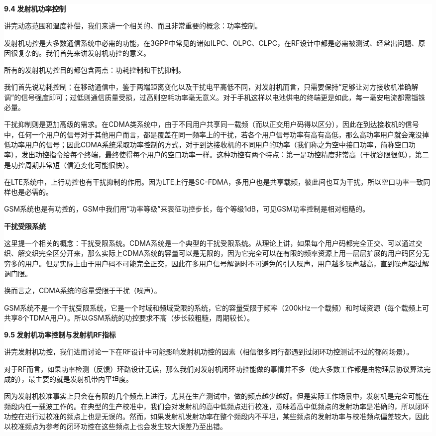 **9.4 发射机功率控制** 

讲完动态范围和温度补偿，我们来讲一个相关的、而且非常重要的概念：功率控制。 

发射机功控是大多数通信系统中必需的功能，在3GPP中常见的诸如ILPC、OLPC、CLPC，在RF设计中都是必需被测试、经常出问题、原因很复杂的。我们首先来讲发射机功控的意义。 

所有的发射机功控目的都包含两点：功耗控制和干扰抑制。 

我们首先说功耗控制：在移动通信中，鉴于两端距离变化以及干扰电平高低不同，对发射机而言，只需要保持“足够让对方接收机准确解调”的信号强度即可；过低则通信质量受损，过高则空耗功率毫无意义。对于手机这样以电池供电的终端更是如此，每一毫安电流都需锱铢必量。 

干扰抑制则是更加高级的需求。在CDMA类系统中，由于不同用户共享同一载频（而以正交用户码得以区分），因此在到达接收机的信号中，任何一个用户的信号对于其他用户而言，都是覆盖在同一频率上的干扰，若各个用户信号功率有高有高低，那么高功率用户就会淹没掉低功率用户的信号；因此CDMA系统采取功率控制的方式，对于到达接收机的不同用户的功率（我们称之为空中接口功率，简称空口功率），发出功控指令给每个终端，最终使得每个用户的空口功率一样。这种功控有两个特点：第一是功控精度非常高（干扰容限很低），第二是功控周期非常短（信道变化可能很快）。 

在LTE系统中，上行功控也有干扰抑制的作用。因为LTE上行是SC-FDMA，多用户也是共享载频，彼此间也互为干扰，所以空口功率一致同样也是必需的。 

GSM系统也是有功控的，GSM中我们用“功率等级”来表征功控步长，每个等级1dB，可见GSM功率控制是相对粗糙的。 

**干扰受限系统** 

这里提一个相关的概念：干扰受限系统。CDMA系统是一个典型的干扰受限系统。从理论上讲，如果每个用户码都完全正交、可以通过交织、解交织完全区分开来，那么实际上CDMA系统的容量可以是无限的，因为它完全可以在有限的频率资源上用一层层扩展的用户码区分无穷多的用户。但是实际上由于用户码不可能完全正交，因此在多用户信号解调时不可避免的引入噪声，用户越多噪声越高，直到噪声超过解调门限。 

换而言之，CDMA系统的容量受限于干扰（噪声）。 

GSM系统不是一个干扰受限系统，它是一个时域和频域受限的系统，它的容量受限于频率（200kHz一个载频）和时域资源（每个载频上可共享8个TDMA用户）。所以GSM系统的功控要求不高（步长较粗糙，周期较长）。 

**9.5 发射机功率控制与发射机RF指标** 

讲完发射机功控，我们进而讨论一下在RF设计中可能影响发射机功控的因素（相信很多同行都遇到过闭环功控测试不过的郁闷场景）。 

对于RF而言，如果功率检测（反馈）环路设计无误，那么我们对发射机闭环功控能做的事情并不多（绝大多数工作都是由物理层协议算法完成的），最主要的就是发射机带内平坦度。 

因为发射机校准事实上只会在有限的几个频点上进行，尤其在生产测试中，做的频点越少越好。但是实际工作场景中，发射机是完全可能在频段内任一载波工作的。在典型的生产校准中，我们会对发射机的高中低频点进行校准，意味着高中低频点的发射功率是准确的，所以闭环功控在进行过校准的频点上也是无误的。然而，如果发射机发射功率在整个频段内不平坦，某些频点的发射功率与校准频点偏差较大，因此以校准频点为参考的闭环功控在这些频点上也会发生较大误差乃至出错。